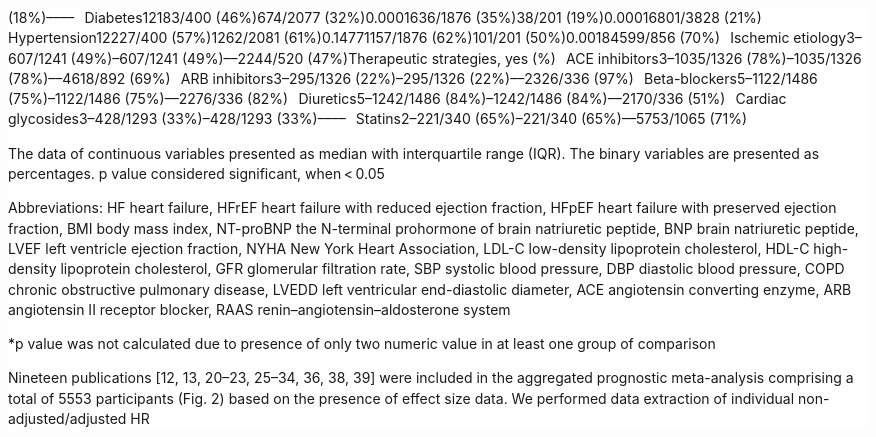 (18%)</td><td align="left">&#x02013;</td><td align="left">&#x02013;</td><td align="left">&#x02013;</td><td align="left">&#x02013;</td></tr><tr><td align="left" colspan="2">&#x02009;&#x02009;&#x02009;&#x02009;<bold>Diabetes</bold></td><td align="left">12</td><td align="left">183/400 (46%)</td><td align="left">674/2077 (32%)</td><td align="left">0.0001</td><td align="left">636/1876 (35%)</td><td align="left">38/201 (19%)</td><td align="left">0.0001</td><td align="left">6</td><td align="left">801/3828 (21%)</td></tr><tr><td align="left" colspan="2">&#x02009;&#x02009;&#x02009;&#x02009;<bold>Hypertension</bold></td><td align="left">12</td><td align="left">227/400 (57%)</td><td align="left">1262/2081 (61%)</td><td align="left">0.1477</td><td align="left">1157/1876 (62%)</td><td align="left">101/201 (50%)</td><td align="left">0.0018</td><td align="left">4</td><td align="left">599/856 (70%)</td></tr><tr><td align="left" colspan="2">&#x02009;&#x02009;&#x02009;&#x02009;<bold>Ischemic etiology</bold></td><td align="left">3</td><td align="left">&#x02013;</td><td align="left">607/1241 (49%)</td><td align="left">&#x02013;</td><td align="left">607/1241 (49%)</td><td align="left">&#x02013;</td><td align="left">&#x02013;</td><td align="left">2</td><td align="left">244/520 (47%)</td></tr><tr><td align="left" colspan="11"><bold>Therapeutic strategies, yes (%)</bold></td></tr><tr><td align="left" colspan="2">&#x02009;&#x02009;&#x02009;&#x02009;<bold>ACE inhibitors</bold></td><td align="left">3</td><td align="left">&#x02013;</td><td align="left">1035/1326 (78%)</td><td align="left">&#x02013;</td><td align="left">1035/1326 (78%)</td><td align="left">&#x02013;</td><td align="left">&#x02013;</td><td align="left">4</td><td align="left">618/892 (69%)</td></tr><tr><td align="left" colspan="2">&#x02009;&#x02009;&#x02009;&#x02009;<bold>ARB inhibitors</bold></td><td align="left">3</td><td align="left">&#x02013;</td><td align="left">295/1326 (22%)</td><td align="left">&#x02013;</td><td align="left">295/1326 (22%)</td><td align="left">&#x02013;</td><td align="left">&#x02013;</td><td align="left">2</td><td align="left">326/336 (97%)</td></tr><tr><td align="left" colspan="2">&#x02009;&#x02009;&#x02009;&#x02009;<bold>Beta-blockers</bold></td><td align="left">5</td><td align="left">&#x02013;</td><td align="left">1122/1486 (75%)</td><td align="left">&#x02013;</td><td align="left">1122/1486 (75%)</td><td align="left">&#x02013;</td><td align="left">&#x02013;</td><td align="left">2</td><td align="left">276/336 (82%)</td></tr><tr><td align="left" colspan="2">&#x02009;&#x02009;&#x02009;&#x02009;<bold>Diuretics</bold></td><td align="left">5</td><td align="left">&#x02013;</td><td align="left">1242/1486 (84%)</td><td align="left">&#x02013;</td><td align="left">1242/1486 (84%)</td><td align="left">&#x02013;</td><td align="left">&#x02013;</td><td align="left">2</td><td align="left">170/336 (51%)</td></tr><tr><td align="left" colspan="2">&#x02009;&#x02009;&#x02009;&#x02009;<bold>Cardiac glycosides</bold></td><td align="left">3</td><td align="left">&#x02013;</td><td align="left">428/1293 (33%)</td><td align="left">&#x02013;</td><td align="left">428/1293 (33%)</td><td align="left">&#x02013;</td><td align="left">&#x02013;</td><td align="left">&#x02013;</td><td align="left">&#x02013;</td></tr><tr><td align="left" colspan="2">&#x02009;&#x02009;&#x02009;&#x02009;<bold>Statins</bold></td><td align="left">2</td><td align="left">&#x02013;</td><td align="left">221/340 (65%)</td><td align="left">&#x02013;</td><td align="left">221/340 (65%)</td><td align="left">&#x02013;</td><td align="left">&#x02013;</td><td align="left">5</td><td align="left">753/1065 (71%)</td></tr></tbody></table><table-wrap-foot><p>The data of continuous variables presented as median with interquartile range (IQR). The binary variables are presented as percentages. <italic>p</italic> value considered significant, when&#x02009;&#x0003c;&#x02009;0.05</p><p><italic>Abbreviations</italic>: <italic>HF </italic>heart failure, <italic>HFrEF</italic> heart failure with reduced ejection fraction, <italic>HFpEF</italic> heart failure with preserved ejection fraction, <italic>BMI</italic> body mass index, <italic>NT-proBNP</italic> the N-terminal prohormone of brain natriuretic peptide, <italic>BNP</italic> brain natriuretic peptide, <italic>LVEF</italic> left ventricle ejection fraction, <italic>NYHA</italic> New York Heart Association, <italic>LDL-C</italic> low-density lipoprotein cholesterol, <italic>HDL-C</italic> high-density lipoprotein cholesterol, <italic>GFR</italic> glomerular filtration rate, <italic>SBP</italic> systolic blood pressure, <italic>DBP</italic> diastolic blood pressure, <italic>COPD</italic> chronic obstructive pulmonary disease, <italic>LVEDD </italic>left ventricular end-diastolic diameter, <italic>ACE</italic> angiotensin converting enzyme, <italic>ARB</italic> angiotensin II receptor blocker, <italic>RAAS</italic> renin&#x02013;angiotensin&#x02013;aldosterone system</p><p>*<italic>p</italic> value was not calculated due to presence of only two numeric value in at least one group of comparison</p></table-wrap-foot></table-wrap></p></sec><sec id="Sec16"><title>Aggregate data meta-analysis</title><p id="Par47">Nineteen publications [<xref ref-type="bibr" rid="CR12">12</xref>, <xref ref-type="bibr" rid="CR13">13</xref>, <xref ref-type="bibr" rid="CR20">20</xref>&#x02013;<xref ref-type="bibr" rid="CR23">23</xref>, <xref ref-type="bibr" rid="CR25">25</xref>&#x02013;<xref ref-type="bibr" rid="CR34">34</xref>, <xref ref-type="bibr" rid="CR36">36</xref>, <xref ref-type="bibr" rid="CR38">38</xref>, <xref ref-type="bibr" rid="CR39">39</xref>] were included in the aggregated prognostic meta-analysis comprising a total of 5553 participants (Fig.&#x000a0;<xref rid="Fig2" ref-type="fig">2</xref>) based on the presence of effect size data. We performed data extraction of individual non-adjusted/adjusted HR